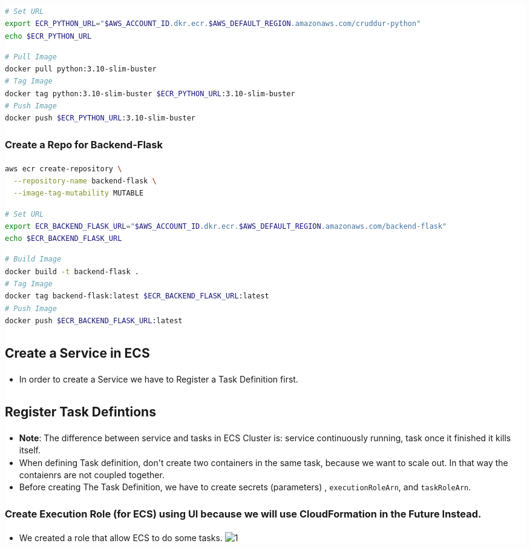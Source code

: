 ```sh
# Set URL
export ECR_PYTHON_URL="$AWS_ACCOUNT_ID.dkr.ecr.$AWS_DEFAULT_REGION.amazonaws.com/cruddur-python"
echo $ECR_PYTHON_URL
```
```sh
# Pull Image
docker pull python:3.10-slim-buster
# Tag Image
docker tag python:3.10-slim-buster $ECR_PYTHON_URL:3.10-slim-buster
# Push Image
docker push $ECR_PYTHON_URL:3.10-slim-buster
```

### Create a Repo for Backend-Flask
```bash
aws ecr create-repository \
  --repository-name backend-flask \
  --image-tag-mutability MUTABLE
```

```sh
# Set URL
export ECR_BACKEND_FLASK_URL="$AWS_ACCOUNT_ID.dkr.ecr.$AWS_DEFAULT_REGION.amazonaws.com/backend-flask"
echo $ECR_BACKEND_FLASK_URL
```

```sh
# Build Image
docker build -t backend-flask .
# Tag Image
docker tag backend-flask:latest $ECR_BACKEND_FLASK_URL:latest
# Push Image
docker push $ECR_BACKEND_FLASK_URL:latest
```

## Create a Service in ECS
- In order to create a Service we have to Register a Task Definition first.
## Register Task Defintions
- **Note**: The difference between service and tasks in ECS Cluster is: service continuously running, task once it finished it kills itself.
- When defining Task definition, don't create two containers in the same task, because we want to scale out. In that way the contaienrs are not coupled together.
- Before creating The Task Definition, we have to create secrets (parameters) , `executionRoleArn`, and `taskRoleArn`.

### Create Execution Role (for ECS) using UI because we will use CloudFormation in the Future Instead.
- We created a role that allow ECS to do some tasks.
![1](https://user-images.githubusercontent.com/83673888/230764996-7c877aa6-be46-4db9-b3d2-37261025b797.png)
